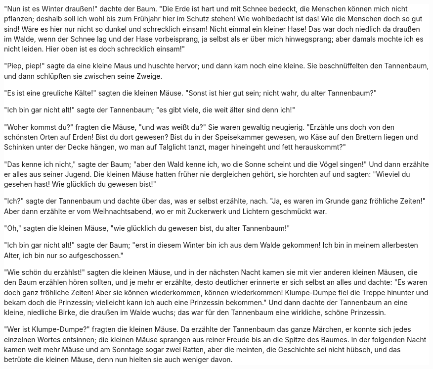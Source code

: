 "Nun ist es Winter draußen!" dachte der Baum. "Die Erde ist hart und
mit Schnee bedeckt, die Menschen können mich nicht pflanzen; deshalb
soll ich wohl bis zum Frühjahr hier im Schutz stehen! Wie wohlbedacht
ist das! Wie die Menschen doch so gut sind! Wäre es hier nur nicht so
dunkel und schrecklich einsam! Nicht einmal ein kleiner Hase! Das war
doch niedlich da draußen im Walde, wenn der Schnee lag und der Hase
vorbeisprang, ja selbst als er über mich hinwegsprang; aber damals
mochte ich es nicht leiden. Hier oben ist es doch schrecklich einsam!"

"Piep, piep!" sagte da eine kleine Maus und huschte hervor; und dann
kam noch eine kleine. Sie beschnüffelten den Tannenbaum, und dann
schlüpften sie zwischen seine Zweige.

"Es ist eine greuliche Kälte!" sagten die kleinen Mäuse. "Sonst ist
hier gut sein; nicht wahr, du alter Tannenbaum?"

"Ich bin gar nicht alt!" sagte der Tannenbaum; "es gibt viele, die
weit älter sind denn ich!"

"Woher kommst du?" fragten die Mäuse, "und was weißt du?" Sie waren
gewaltig neugierig. "Erzähle uns doch von den schönsten Orten auf
Erden! Bist du dort gewesen? Bist du in der Speisekammer gewesen, wo
Käse auf den Brettern liegen und Schinken unter der Decke hängen, wo man
auf Talglicht tanzt, mager hineingeht und fett herauskommt?"

"Das kenne ich nicht," sagte der Baum; "aber den Wald kenne ich, wo
die Sonne scheint und die Vögel singen!" Und dann erzählte er alles aus
seiner Jugend. Die kleinen Mäuse hatten früher nie dergleichen gehört,
sie horchten auf und sagten: "Wieviel du gesehen hast! Wie glücklich du
gewesen bist!"

"Ich?" sagte der Tannenbaum und dachte über das, was er selbst
erzählte, nach. "Ja, es waren im Grunde ganz fröhliche Zeiten!" Aber
dann erzählte er vom Weihnachtsabend, wo er mit Zuckerwerk und Lichtern
geschmückt war.

"Oh," sagten die kleinen Mäuse, "wie glücklich du gewesen bist, du
alter Tannenbaum!"

"Ich bin gar nicht alt!" sagte der Baum; "erst in diesem Winter bin
ich aus dem Walde gekommen! Ich bin in meinem allerbesten Alter, ich bin
nur so aufgeschossen."

"Wie schön du erzählst!" sagten die kleinen Mäuse, und in der nächsten
Nacht kamen sie mit vier anderen kleinen Mäusen, die den Baum erzählen
hören sollten, und je mehr er erzählte, desto deutlicher erinnerte er
sich selbst an alles und dachte: "Es waren doch ganz fröhliche Zeiten!
Aber sie können wiederkommen, können wiederkommen! Klumpe-Dumpe fiel die
Treppe hinunter und bekam doch die Prinzessin; vielleicht kann ich auch
eine Prinzessin bekommen." Und dann dachte der Tannenbaum an eine
kleine, niedliche Birke, die draußen im Walde wuchs; das war für den
Tannenbaum eine wirkliche, schöne Prinzessin.

"Wer ist Klumpe-Dumpe?" fragten die kleinen Mäuse. Da erzählte der
Tannenbaum das ganze Märchen, er konnte sich jedes einzelnen Wortes
entsinnen; die kleinen Mäuse sprangen aus reiner Freude bis an die
Spitze des Baumes. In der folgenden Nacht kamen weit mehr Mäuse und am
Sonntage sogar zwei Ratten, aber die meinten, die Geschichte sei nicht
hübsch, und das betrübte die kleinen Mäuse, denn nun hielten sie auch
weniger davon.
